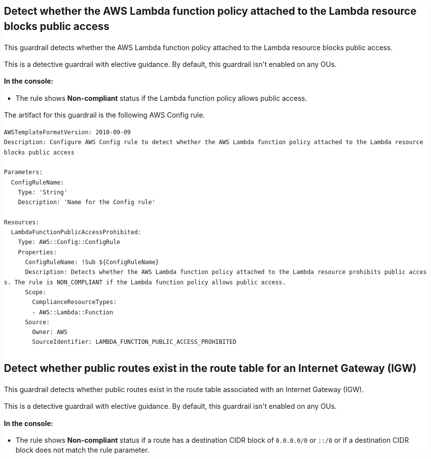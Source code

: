 ## Detect whether the AWS Lambda function policy attached to the Lambda resource blocks public access<a name="lambda-function-public-access-prohibited"></a>

This guardrail detects whether the AWS Lambda function policy attached to the Lambda resource blocks public access\. 

This is a detective guardrail with elective guidance\. By default, this guardrail isn't enabled on any OUs\.

**In the console:**
+ The rule shows **Non\-compliant** status if the Lambda function policy allows public access\. 

The artifact for this guardrail is the following AWS Config rule\. 

```
AWSTemplateFormatVersion: 2010-09-09
Description: Configure AWS Config rule to detect whether the AWS Lambda function policy attached to the Lambda resource blocks public access
 
Parameters:
  ConfigRuleName:
    Type: 'String'
    Description: 'Name for the Config rule'
 
Resources:
  LambdaFunctionPublicAccessProhibited:
    Type: AWS::Config::ConfigRule
    Properties:
      ConfigRuleName: !Sub ${ConfigRuleName}
      Description: Detects whether the AWS Lambda function policy attached to the Lambda resource prohibits public access. The rule is NON_COMPLIANT if the Lambda function policy allows public access.
      Scope:
        ComplianceResourceTypes:
        - AWS::Lambda::Function
      Source:
        Owner: AWS
        SourceIdentifier: LAMBDA_FUNCTION_PUBLIC_ACCESS_PROHIBITED
```

## Detect whether public routes exist in the route table for an Internet Gateway \(IGW\)<a name="no-unrestricted-route-to-igw"></a>

This guardrail detects whether public routes exist in the route table associated with an Internet Gateway \(IGW\)\.

This is a detective guardrail with elective guidance\. By default, this guardrail isn't enabled on any OUs\.

**In the console:**
+ The rule shows **Non\-compliant** status if a route has a destination CIDR block of `0.0.0.0/0` or `::/0` or if a destination CIDR block does not match the rule parameter\.

